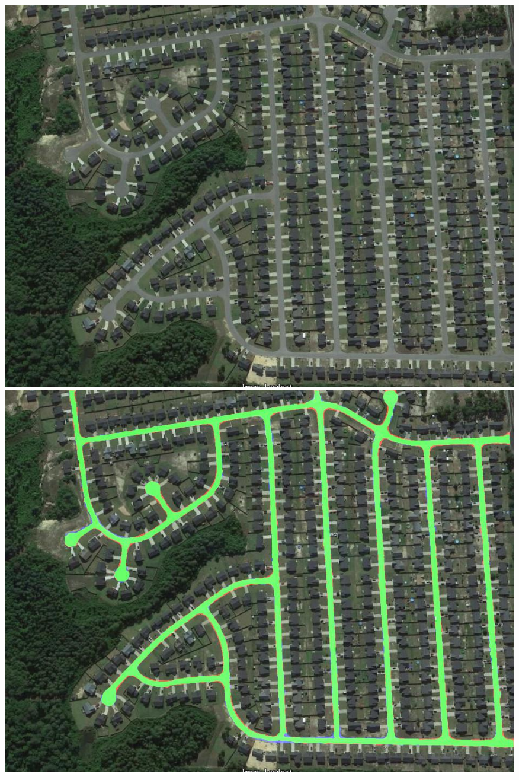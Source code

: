 <tr><td><img src='resources/image37.jpg?raw=true' /></td><td><img src='resources/image37_overlay.jpg?raw=true' /></td></tr>